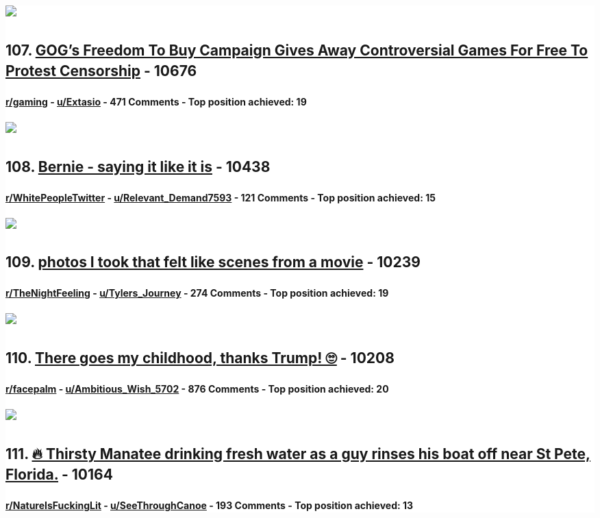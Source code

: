 <a href="https://v.redd.it/v7ezj98z5ggf1"><img src="https://external-preview.redd.it/Z3l4YjRnOHo1Z2dmMUSQXFM8CXtHDuZutTXQuRaaMuJ4rMesY7J9T2D26GbS.png?width=140&amp;height=140&amp;crop=140:140,smart&amp;format=jpg&amp;v=enabled&amp;lthumb=true&amp;s=342e400471cc461e53ce0ae1e74aeabeee09377b"></img></a>

## 107. [GOG’s Freedom To Buy Campaign Gives Away Controversial Games For Free To Protest Censorship](http://reddit.com/r/gaming/comments/1mf9652/gogs_freedom_to_buy_campaign_gives_away/) - 10676
#### [r/gaming](http://reddit.com/r/gaming) - [u/Extasio](http://reddit.com/u/Extasio) - 471 Comments - Top position achieved: 19

<a href="https://noisypixel.net/gog-freedom-to-buy-campaign-censorship-free-games/"><img src="https://external-preview.redd.it/upWU5zsAdkfO1oeA0S6-0Y-ue-tViSWRwNaqPhPmx3Y.jpeg?width=140&amp;height=79&amp;crop=140:79,smart&amp;auto=webp&amp;s=de667fded2ad9657098306180af52e256a49872a"></img></a>

## 108. [Bernie - saying it like it is](http://reddit.com/r/WhitePeopleTwitter/comments/1met39p/bernie_saying_it_like_it_is/) - 10438
#### [r/WhitePeopleTwitter](http://reddit.com/r/WhitePeopleTwitter) - [u/Relevant_Demand7593](http://reddit.com/u/Relevant_Demand7593) - 121 Comments - Top position achieved: 15

<a href="https://i.redd.it/381c3tfrzdgf1.jpeg"><img src="https://a.thumbs.redditmedia.com/l3-vo_H7dpNN3-S_tSiLlj6LElwMaGjnQLbEiiW9kJ0.jpg"></img></a>

## 109. [photos I took that felt like scenes from a movie](http://reddit.com/r/TheNightFeeling/comments/1mes2vq/photos_i_took_that_felt_like_scenes_from_a_movie/) - 10239
#### [r/TheNightFeeling](http://reddit.com/r/TheNightFeeling) - [u/Tylers_Journey](http://reddit.com/u/Tylers_Journey) - 274 Comments - Top position achieved: 19

<a href="https://www.reddit.com/gallery/1mes2vq"><img src="https://b.thumbs.redditmedia.com/noL27A51JpgqrMDaYIBDJ08urCMyRUM2MA8FnS9h9Zw.jpg"></img></a>

## 110. [There goes my childhood, thanks Trump! 🙄](http://reddit.com/r/facepalm/comments/1mf6e67/there_goes_my_childhood_thanks_trump/) - 10208
#### [r/facepalm](http://reddit.com/r/facepalm) - [u/Ambitious_Wish_5702](http://reddit.com/u/Ambitious_Wish_5702) - 876 Comments - Top position achieved: 20

<a href="https://i.redd.it/hazzc3kzpggf1.jpeg"><img src="https://b.thumbs.redditmedia.com/y4ZM8EG4lZoM73P20G3P-trrDvsp4QI_5j_izJXXK8E.jpg"></img></a>

## 111. [🔥 Thirsty Manatee drinking fresh water as a guy rinses his boat off near St Pete, Florida.](http://reddit.com/r/NatureIsFuckingLit/comments/1mekrx2/thirsty_manatee_drinking_fresh_water_as_a_guy/) - 10164
#### [r/NatureIsFuckingLit](http://reddit.com/r/NatureIsFuckingLit) - [u/SeeThroughCanoe](http://reddit.com/u/SeeThroughCanoe) - 193 Comments - Top position achieved: 13
